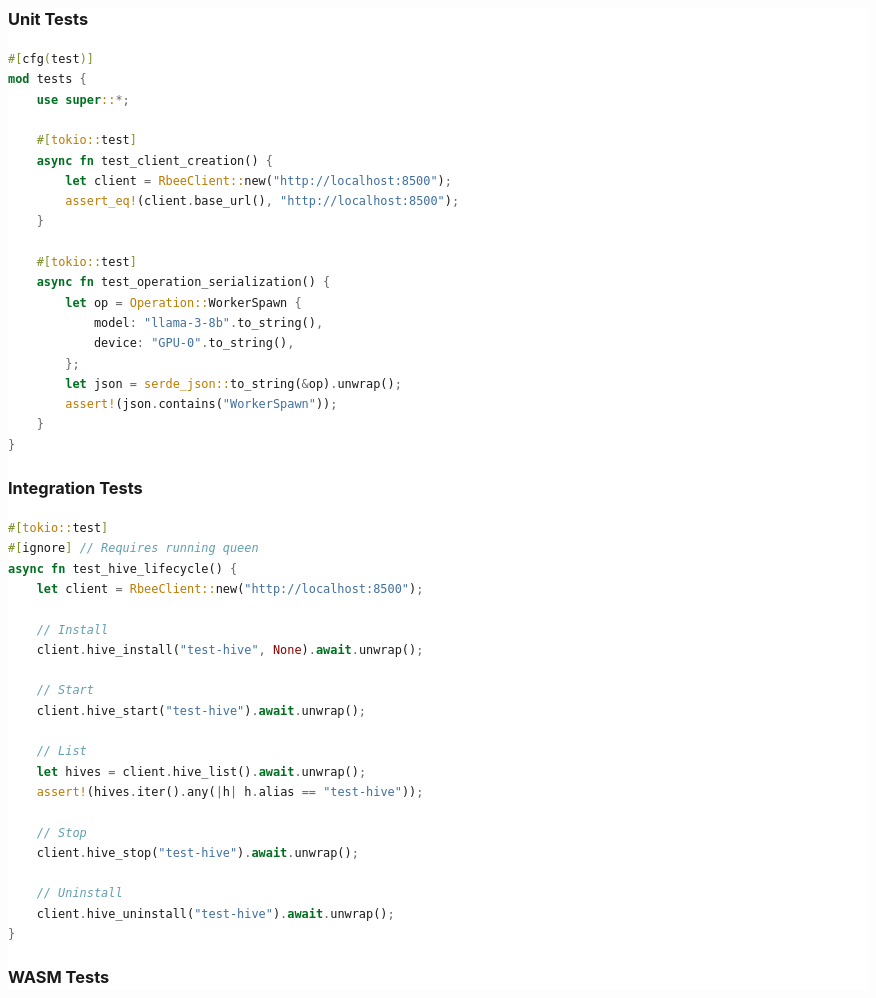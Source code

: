 ### Unit Tests

```rust
#[cfg(test)]
mod tests {
    use super::*;
    
    #[tokio::test]
    async fn test_client_creation() {
        let client = RbeeClient::new("http://localhost:8500");
        assert_eq!(client.base_url(), "http://localhost:8500");
    }
    
    #[tokio::test]
    async fn test_operation_serialization() {
        let op = Operation::WorkerSpawn {
            model: "llama-3-8b".to_string(),
            device: "GPU-0".to_string(),
        };
        let json = serde_json::to_string(&op).unwrap();
        assert!(json.contains("WorkerSpawn"));
    }
}
```

### Integration Tests

```rust
#[tokio::test]
#[ignore] // Requires running queen
async fn test_hive_lifecycle() {
    let client = RbeeClient::new("http://localhost:8500");
    
    // Install
    client.hive_install("test-hive", None).await.unwrap();
    
    // Start
    client.hive_start("test-hive").await.unwrap();
    
    // List
    let hives = client.hive_list().await.unwrap();
    assert!(hives.iter().any(|h| h.alias == "test-hive"));
    
    // Stop
    client.hive_stop("test-hive").await.unwrap();
    
    // Uninstall
    client.hive_uninstall("test-hive").await.unwrap();
}
```

### WASM Tests
